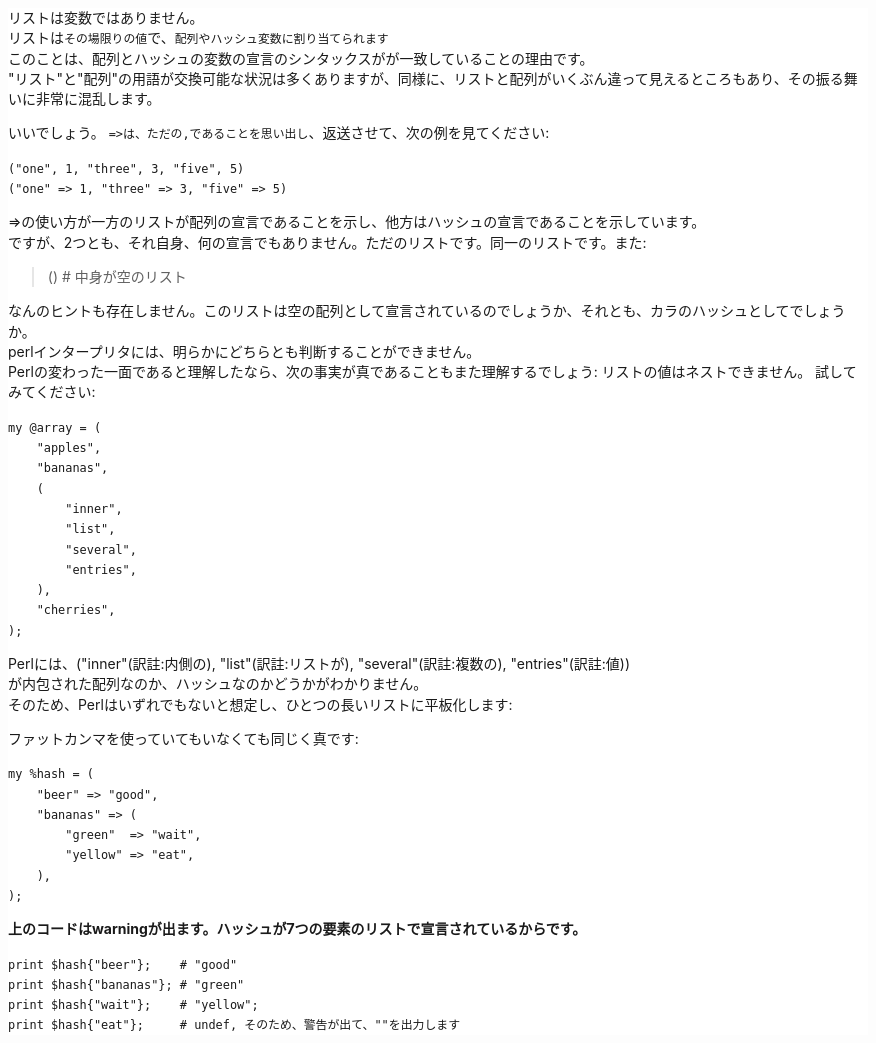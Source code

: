 リストは変数ではありません。    
リストは`その場限りの値`で、`配列やハッシュ変数に割り当てられます`    
このことは、配列とハッシュの変数の宣言のシンタックスがが一致していることの理由です。    
"リスト"と"配列"の用語が交換可能な状況は多くありますが、同様に、リストと配列がいくぶん違って見えるところもあり、その振る舞いに非常に混乱します。    
    
いいでしょう。 `=>は、ただの,であることを思い出し`、返送させて、次の例を見てください:    
```    
("one", 1, "three", 3, "five", 5)    
("one" => 1, "three" => 3, "five" => 5)    
```    
    
=>の使い方が一方のリストが配列の宣言であることを示し、他方はハッシュの宣言であることを示しています。    
ですが、2つとも、それ自身、何の宣言でもありません。ただのリストです。同一のリストです。また:    
    
> () # 中身が空のリスト    
    
なんのヒントも存在しません。このリストは空の配列として宣言されているのでしょうか、それとも、カラのハッシュとしてでしょうか。    
perlインタープリタには、明らかにどちらとも判断することができません。    
Perlの変わった一面であると理解したなら、次の事実が真であることもまた理解するでしょう: リストの値はネストできません。 試してみてください:    
    
```    
my @array = (    
	"apples",    
	"bananas",    
	(    
		"inner",    
		"list",    
		"several",    
		"entries",    
	),    
	"cherries",    
);    
```    
    
Perlには、("inner"(訳註:内側の), "list"(訳註:リストが), "several"(訳註:複数の), "entries"(訳註:値))    
が内包された配列なのか、ハッシュなのかどうかがわかりません。    
そのため、Perlはいずれでもないと想定し、ひとつの長いリストに平板化します:    
    
ファットカンマを使っていてもいなくても同じく真です:    
```    
my %hash = (    
	"beer" => "good",    
	"bananas" => (    
		"green"  => "wait",    
		"yellow" => "eat",    
	),    
);    
```    
    
**上のコードはwarningが出ます。ハッシュが7つの要素のリストで宣言されているからです。**    
    
```    
print $hash{"beer"};    # "good"    
print $hash{"bananas"}; # "green"    
print $hash{"wait"};    # "yellow";    
print $hash{"eat"};     # undef, そのため、警告が出て、""を出力します    
```    
    